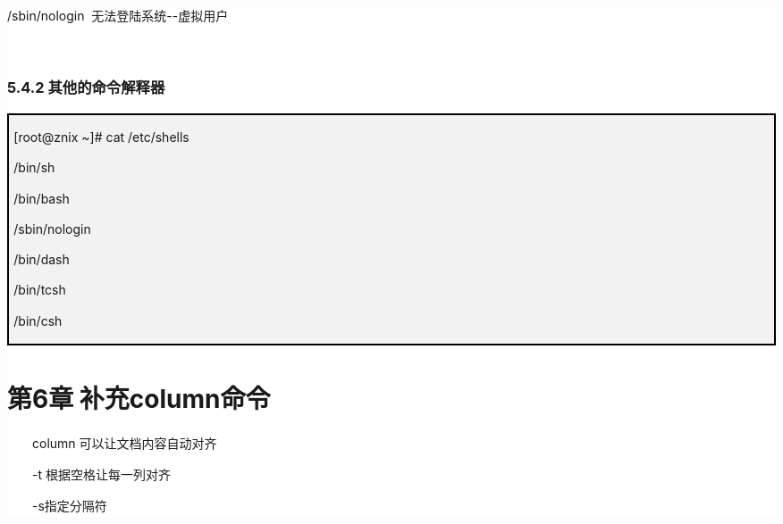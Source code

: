   <p>
    /sbin/nologin&nbsp; <span style="font-family: 新宋体;">无法登陆系统</span>--<span style="font-family: 新宋体;">虚拟用户</span>
  </p>
</div>

&nbsp;

### <span id="542">5.4.2 <span style="font-family: 新宋体;">其他的命令解释器</span></span>

<div style="border: solid windowtext 2.0pt; padding: 1.0pt 4.0pt 1.0pt 4.0pt; background: #F2F2F2;">
  <p>
    [root@znix ~]# cat /etc/shells
  </p>
  
  <p>
    /bin/sh
  </p>
  
  <p>
    /bin/bash
  </p>
  
  <p>
    /sbin/nologin
  </p>
  
  <p>
    /bin/dash
  </p>
  
  <p>
    /bin/tcsh
  </p>
  
  <p>
    /bin/csh
  </p>
</div>

# <span id="6_column">第6章 <span style="font-family: 新宋体;">补充</span>column<span style="font-family: 新宋体;">命令</span></span>

<p style="text-indent: 21.0pt;">
  column <span style="font-family: 新宋体;">可以让文档内容自动对齐</span>
</p>

<p style="text-indent: 21.0pt;">
  -t <span style="font-family: 新宋体;">根据空格让每一列对齐</span>
</p>

<p style="text-indent: 21.0pt;">
  -s<span style="font-family: 新宋体;">指定分隔符</span>
</p>
